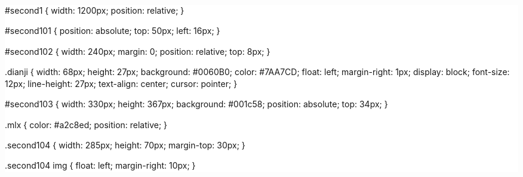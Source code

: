 #second1 {
	width: 1200px;
	position: relative;
}

#second101 {
	position: absolute;
	top: 50px;
	left: 16px;
}

#second102 {
	width: 240px;
	margin: 0;
	position: relative;
	top: 8px;
}

.dianji {
	width: 68px;
	height: 27px;
	background: #0060B0;
	color: #7AA7CD;
	float: left;
	margin-right: 1px;
	display: block;
	font-size: 12px;
	line-height: 27px;
	text-align: center;
	cursor: pointer;
}

#second103 {
	width: 330px;
	height: 367px;
	background: #001c58;
	position: absolute;
	top: 34px;
}

.mlx {
	color: #a2c8ed;
	position: relative;
}

.second104 {
	width: 285px;
	height: 70px;
	margin-top: 30px;
}

.second104 img {
	float: left;
	margin-right: 10px;
}
